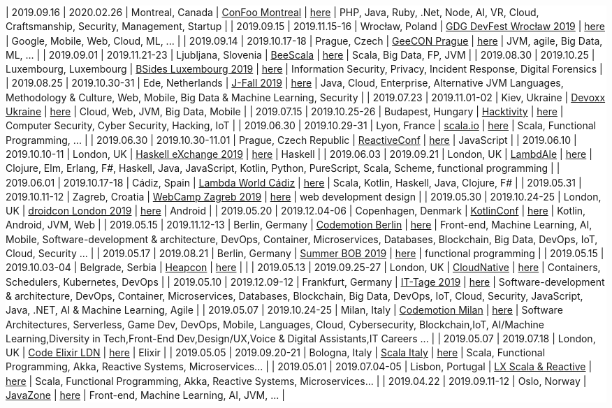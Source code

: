 | 2019.09.16 | 2020.02.26 | Montreal, Canada | [ConFoo Montreal](https://confoo.ca/en/yul2020) | [here](https://confoo.ca/en/yul2020/call-for-papers) | PHP, Java, Ruby, .Net, Node, AI, VR, Cloud, Craftsmanship, Security, Management, Startup |
| 2019.09.15 | 2019.11.15-16 | Wrocław, Poland | [GDG DevFest Wrocław 2019](https://devfest.wroclaw.pl/) | [here](http://bit.ly/df19-cfp) | Google, Mobile, Web, Cloud, ML, ... |
| 2019.09.14 | 2019.10.17-18 | Prague, Czech | [GeeCON Prague](http://2019.geecon.cz/) | [here](https://cfp.geecon.org) | JVM, agile, Big Data, ML, ... |
| 2019.09.01 | 2019.11.21-23 | Ljubljana, Slovenia | [BeeScala](https://www.bee-scala.org/) | [here](https://bee-scala.org/forms/1) | Scala, Big Data, FP, JVM |
| 2019.08.30 | 2019.10.25 | Luxembourg, Luxembourg | [BSides Luxembourg 2019](https://bsideslux.lu) | [here](https://docs.google.com/forms/d/e/1FAIpQLSedV98yYXovhDuWBSBZbZTv89Z-rbv1jLn6-_5kygxJfmEEAA/viewform) | Information Security, Privacy, Incident Response, Digital Forensics |
| 2019.08.25 | 2019.10.30-31 | Ede, Netherlands | [J-Fall 2019](https://jfall.nl) | [here](https://www.nljugcfp.nl) | Java, Cloud, Enterprise, Alternative JVM Languages, Methodology & Culture, Web, Mobile, Big Data & Machine Learning, Security |
| 2019.07.23 | 2019.11.01-02 | Kiev, Ukraine | [Devoxx Ukraine](https://devoxx.org.ua/) | [here](https://dvua19.cfp.dev/#/) | Cloud, Web, JVM, Big Data, Mobile |
| 2019.07.15 | 2019.10.25-26 | Budapest, Hungary | [Hacktivity](https://www.hacktivity.com) | [here](https://www.hacktivity.com/call-for-papers) | Computer Security, Cyber Security, Hacking, IoT |
| 2019.06.30 | 2019.10.29-31 | Lyon, France | [scala.io](https://scala.io) | [here](https://www.papercall.io/scalaio-2019) | Scala, Functional Programming, ... |
| 2019.06.30 | 2019.10.30-11.01 | Prague, Czech Republic | [ReactiveConf](https://reactiveconf.com) | [here](https://www.papercall.io/goreactive) | JavaScript |
| 2019.06.10 | 2019.10.10-11 | London, UK | [Haskell eXchange 2019](https://skillsmatter.com/conferences/11741-haskell-exchange-2019) | [here](https://skillsmatter.com/conferences/11741-haskell-exchange-2019#get_involved) | Haskell |
| 2019.06.03 | 2019.09.21 | London, UK | [LambdAle](https://lambdale.org) | [here](https://www.papercall.io/lambdale-2019) | Clojure, Elm, Erlang, F#, Haskell, Java, JavaScript, Kotlin, Python, PureScript, Scala, Scheme, functional programming |
| 2019.06.01 | 2019.10.17-18 | Cádiz, Spain | [Lambda World Cádiz](http://cadiz.lambda.world) | [here](https://cfp.lambda.world/events/lambda-world-cadiz) | Scala, Kotlin, Haskell, Java, Clojure, F# |
| 2019.05.31 | 2019.10.11-12 | Zagreb, Croatia | [WebCamp Zagreb 2019](https://2019.webcampzg.org/) | [here](https://2019.webcampzg.org/cfp/) | web development design |
| 2019.05.30 | 2019.10.24-25 | London, UK | [droidcon London 2019](https://skillsmatter.com/conferences/11785-droidcon-london-2019) | [here](https://docs.google.com/forms/d/e/1FAIpQLSc-f-Qybuk2M-zCl04Tg5c6OwWYI1oi5RdsUFnhFaeQhJ0iRg/viewform) | Android |
| 2019.05.20 | 2019.12.04-06 | Copenhagen, Denmark | [KotlinConf](https://kotlinconf.com/) | [here](https://sessionize.com/kotlinconf) | Kotlin, Android, JVM, Web |
| 2019.05.15 | 2019.11.12-13 | Berlin, Germany | [Codemotion Berlin](https://events.codemotion.com/conferences/berlin/2019) | [here](https://events.codemotion.com/conferences/berlin/2019/call-for-papers-guidelines-2/) | Front-end, Machine Learning, AI, Mobile, Software-development & architecture, DevOps, Container, Microservices, Databases, Blockchain, Big Data, DevOps, IoT, Cloud, Security  ... |
| 2019.05.17 | 2019.08.21 | Berlin, Germany | [Summer BOB 2019](https://bobkonf.de/2019-summer/) | [here](https://bobkonf.de/2019-summer/cfc.html) | functional programming |
| 2019.05.15 | 2019.10.03-04 | Belgrade, Serbia | [Heapcon](http://heapcon.io/) | [here](http://heapcon.io/) | |
| 2019.05.13 | 2019.09.25-27 | London, UK | [CloudNative](https://skillsmatter.com/conferences/11723-cloudnative-london-2019) | [here](https://docs.google.com/forms/d/e/1FAIpQLSd4AQTJSNtn1hDCvk3iovjgMquAm7uC1ivsd_cbPCu97mUzMw/viewform) | Containers, Schedulers, Kubernetes, DevOps |
| 2019.05.10 | 2019.12.09-12 | Frankfurt, Germany | [IT-Tage 2019](https://www.ittage.informatik-aktuell.de/) | [here](https://www.ittage.informatik-aktuell.de/call-for-papers/) | Software-development & architecture, DevOps, Container, Microservices, Databases, Blockchain, Big Data, DevOps, IoT, Cloud, Security, JavaScript, Java, .NET, AI & Machine Learning, Agile |
| 2019.05.07 | 2019.10.24-25 | Milan, Italy | [Codemotion Milan](https://events.codemotion.com/conferences/milan/2019) | [here](https://events.codemotion.com/conferences/milan/2019/call-for-papers-guidelines/) | Software Architectures, Serverless, Game Dev, DevOps, Mobile, Languages, Cloud, Cybersecurity, Blockchain,IoT, AI/Machine Learning,Diversity in Tech,Front-End Dev,Design/UX,Voice & Digital Assistants,IT Careers ... |
| 2019.05.07 | 2019.07.18 | London, UK | [Code Elixir LDN](https://www.codesync.global/conferences/code-elixir-ldn-2019/) | [here](https://www.codesync.global/conferences/code-elixir-ldn-2019/#call-for-talks) | Elixir |
| 2019.05.05 | 2019.09.20-21 | Bologna, Italy | [Scala Italy](http://www.scala-italy.it/) | [here](https://www.papercall.io/scala-italy-2019) | Scala, Functional Programming, Akka, Reactive Systems, Microservices... |
| 2019.05.01 | 2019.07.04-05 | Lisbon, Portugal | [LX Scala & Reactive](https://lxscala-reactive.com) | [here](https://lxscala.typeform.com/to/sd6hlK) | Scala, Functional Programming, Akka, Reactive Systems, Microservices... |
| 2019.04.22 | 2019.09.11-12 | Oslo, Norway | [JavaZone](https://2019.javazone.no) | [here](https://2019.javazone.no/speakers) | Front-end, Machine Learning, AI, JVM, ... |
